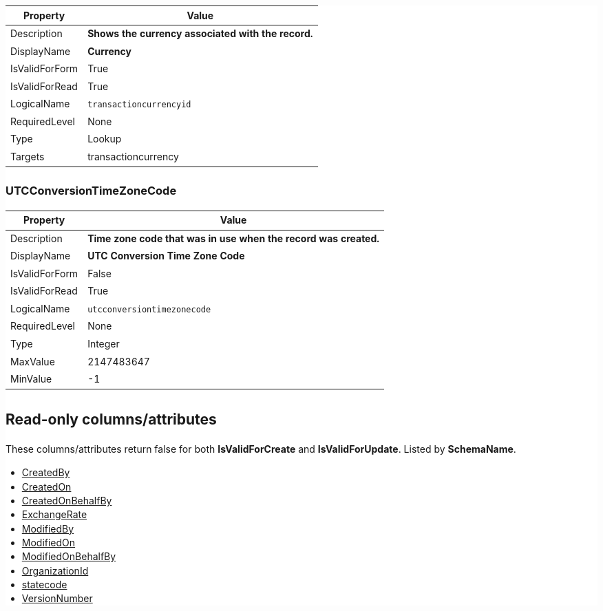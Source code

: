 |Property|Value|
|---|---|
|Description|**Shows the currency associated with the record.**|
|DisplayName|**Currency**|
|IsValidForForm|True|
|IsValidForRead|True|
|LogicalName|`transactioncurrencyid`|
|RequiredLevel|None|
|Type|Lookup|
|Targets|transactioncurrency|

### <a name="BKMK_UTCConversionTimeZoneCode"></a> UTCConversionTimeZoneCode

|Property|Value|
|---|---|
|Description|**Time zone code that was in use when the record was created.**|
|DisplayName|**UTC Conversion Time Zone Code**|
|IsValidForForm|False|
|IsValidForRead|True|
|LogicalName|`utcconversiontimezonecode`|
|RequiredLevel|None|
|Type|Integer|
|MaxValue|2147483647|
|MinValue|-1|


## Read-only columns/attributes

These columns/attributes return false for both **IsValidForCreate** and **IsValidForUpdate**. Listed by **SchemaName**.

- [CreatedBy](#BKMK_CreatedBy)
- [CreatedOn](#BKMK_CreatedOn)
- [CreatedOnBehalfBy](#BKMK_CreatedOnBehalfBy)
- [ExchangeRate](#BKMK_ExchangeRate)
- [ModifiedBy](#BKMK_ModifiedBy)
- [ModifiedOn](#BKMK_ModifiedOn)
- [ModifiedOnBehalfBy](#BKMK_ModifiedOnBehalfBy)
- [OrganizationId](#BKMK_OrganizationId)
- [statecode](#BKMK_statecode)
- [VersionNumber](#BKMK_VersionNumber)

